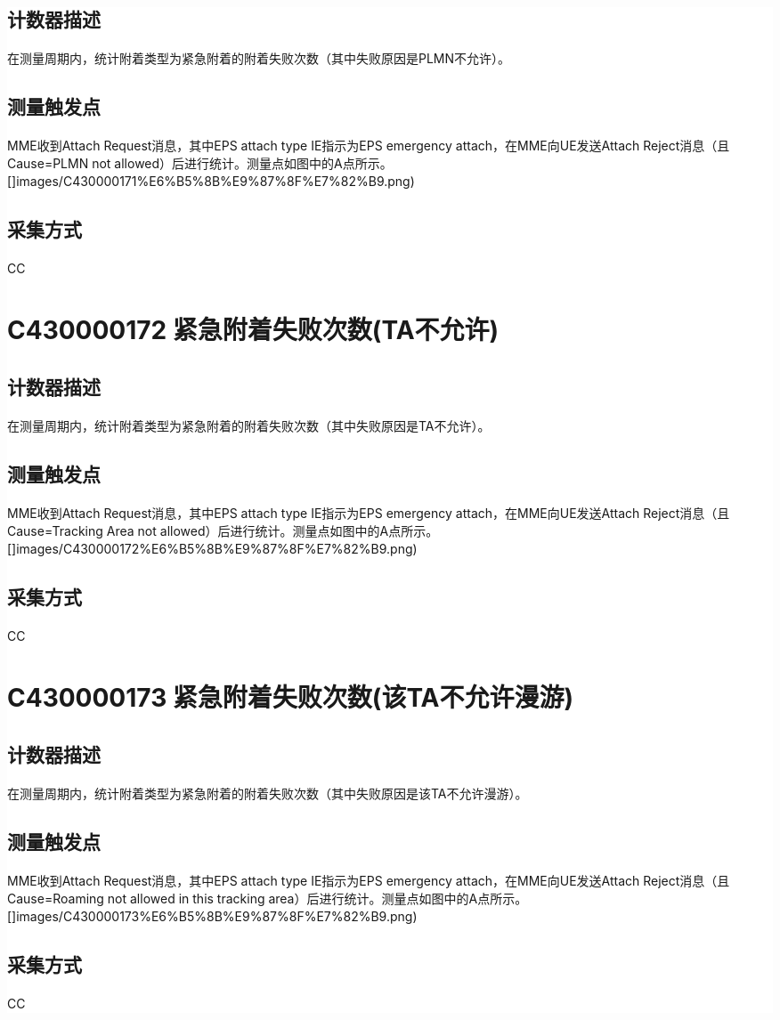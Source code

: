 
## 计数器描述 
在测量周期内，统计附着类型为紧急附着的附着失败次数（其中失败原因是PLMN不允许）。 


## 测量触发点 
MME收到Attach Request消息，其中EPS attach
type IE指示为EPS emergency attach，在MME向UE发送Attach Reject消息（且Cause=PLMN
not allowed）后进行统计。测量点如图中的A点所示。 
[]images/C430000171%E6%B5%8B%E9%87%8F%E7%82%B9.png)


## 采集方式 
CC 


# C430000172 紧急附着失败次数(TA不允许) 


## 计数器描述 
在测量周期内，统计附着类型为紧急附着的附着失败次数（其中失败原因是TA不允许）。 


## 测量触发点 
MME收到Attach Request消息，其中EPS attach
type IE指示为EPS emergency attach，在MME向UE发送Attach Reject消息（且Cause=Tracking
Area not allowed）后进行统计。测量点如图中的A点所示。 
[]images/C430000172%E6%B5%8B%E9%87%8F%E7%82%B9.png)


## 采集方式 
CC 


# C430000173 紧急附着失败次数(该TA不允许漫游) 


## 计数器描述 
在测量周期内，统计附着类型为紧急附着的附着失败次数（其中失败原因是该TA不允许漫游）。 


## 测量触发点 
MME收到Attach Request消息，其中EPS attach
type IE指示为EPS emergency attach，在MME向UE发送Attach Reject消息（且Cause=Roaming
not allowed in this tracking area）后进行统计。测量点如图中的A点所示。 
[]images/C430000173%E6%B5%8B%E9%87%8F%E7%82%B9.png)


## 采集方式 
CC 
